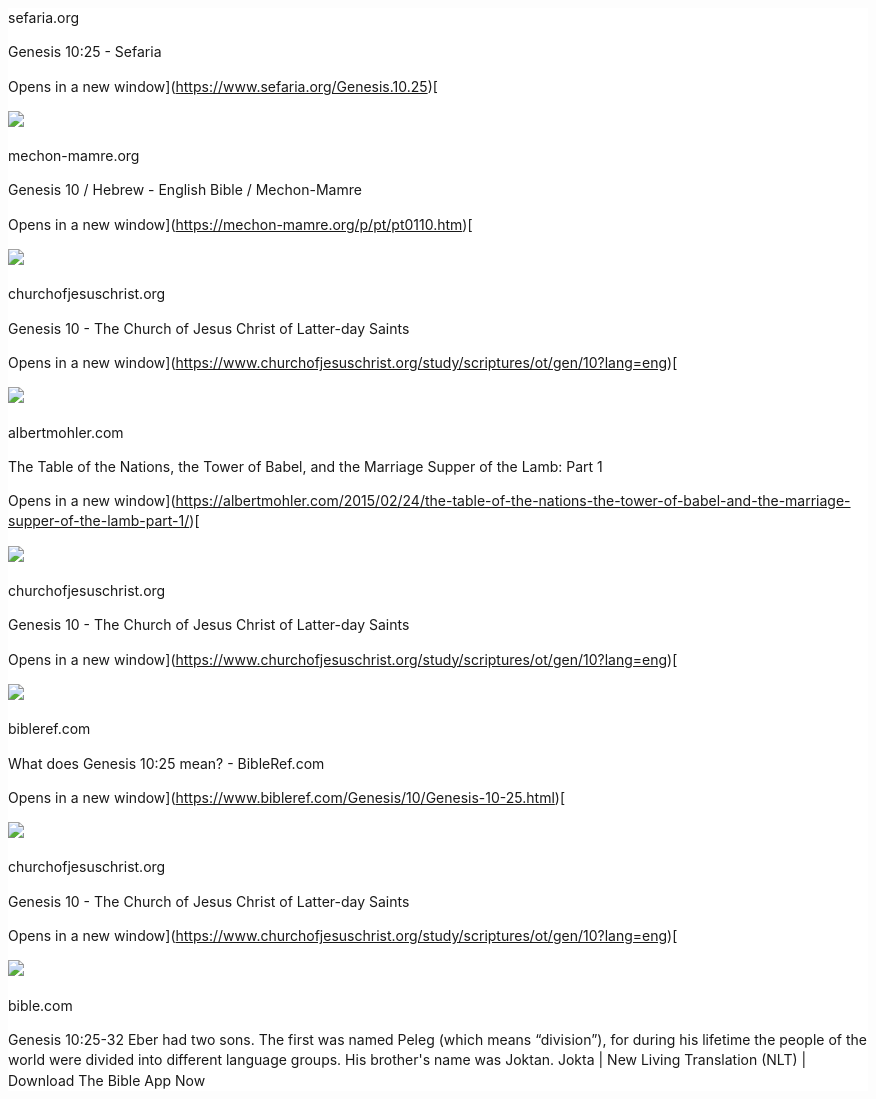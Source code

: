 sefaria.org

Genesis 10:25 - Sefaria

Opens in a new window](https://www.sefaria.org/Genesis.10.25)[

![](https://t2.gstatic.com/faviconV2?url=https://mechon-mamre.org/&client=BARD&type=FAVICON&size=256&fallback_opts=TYPE,SIZE,URL)

mechon-mamre.org

Genesis 10 / Hebrew - English Bible / Mechon-Mamre

Opens in a new window](https://mechon-mamre.org/p/pt/pt0110.htm)[

![](https://t2.gstatic.com/faviconV2?url=https://www.churchofjesuschrist.org/&client=BARD&type=FAVICON&size=256&fallback_opts=TYPE,SIZE,URL)

churchofjesuschrist.org

Genesis 10 - The Church of Jesus Christ of Latter-day Saints

Opens in a new window](https://www.churchofjesuschrist.org/study/scriptures/ot/gen/10?lang=eng)[

![](https://t2.gstatic.com/faviconV2?url=https://albertmohler.com/&client=BARD&type=FAVICON&size=256&fallback_opts=TYPE,SIZE,URL)

albertmohler.com

The Table of the Nations, the Tower of Babel, and the Marriage Supper of the Lamb: Part 1

Opens in a new window](https://albertmohler.com/2015/02/24/the-table-of-the-nations-the-tower-of-babel-and-the-marriage-supper-of-the-lamb-part-1/)[

![](https://t2.gstatic.com/faviconV2?url=https://www.churchofjesuschrist.org/&client=BARD&type=FAVICON&size=256&fallback_opts=TYPE,SIZE,URL)

churchofjesuschrist.org

Genesis 10 - The Church of Jesus Christ of Latter-day Saints

Opens in a new window](https://www.churchofjesuschrist.org/study/scriptures/ot/gen/10?lang=eng)[

![](https://t1.gstatic.com/faviconV2?url=https://www.bibleref.com/&client=BARD&type=FAVICON&size=256&fallback_opts=TYPE,SIZE,URL)

bibleref.com

What does Genesis 10:25 mean? - BibleRef.com

Opens in a new window](https://www.bibleref.com/Genesis/10/Genesis-10-25.html)[

![](https://t2.gstatic.com/faviconV2?url=https://www.churchofjesuschrist.org/&client=BARD&type=FAVICON&size=256&fallback_opts=TYPE,SIZE,URL)

churchofjesuschrist.org

Genesis 10 - The Church of Jesus Christ of Latter-day Saints

Opens in a new window](https://www.churchofjesuschrist.org/study/scriptures/ot/gen/10?lang=eng)[

![](https://t0.gstatic.com/faviconV2?url=https://www.bible.com/&client=BARD&type=FAVICON&size=256&fallback_opts=TYPE,SIZE,URL)

bible.com

Genesis 10:25-32 Eber had two sons. The first was named Peleg (which means “division”), for during his lifetime the people of the world were divided into different language groups. His brother's name was Joktan. Jokta | New Living Translation (NLT) | Download The Bible App Now
